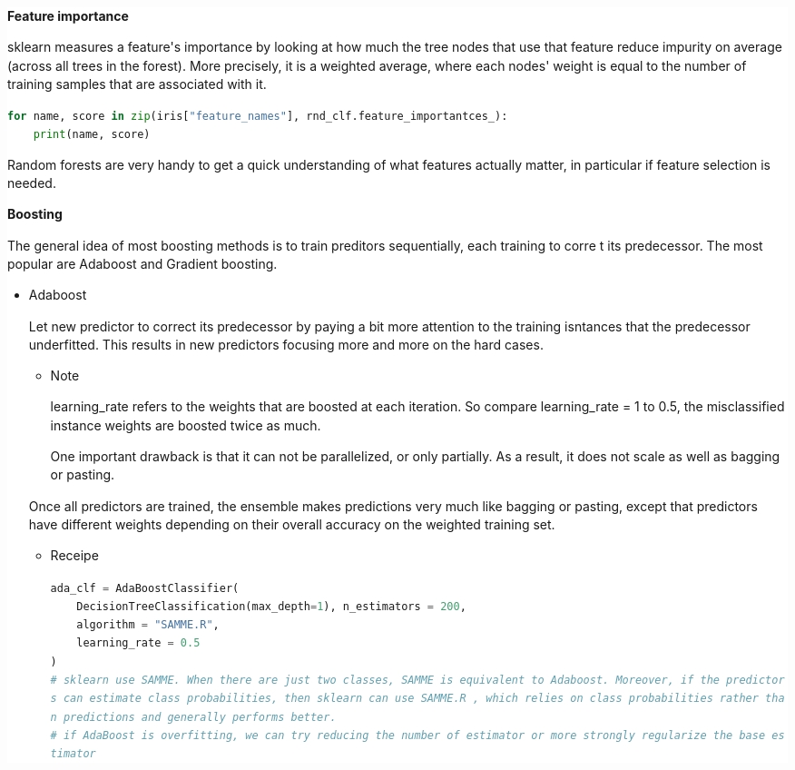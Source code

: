 **Feature importance**

sklearn measures a feature's importance by looking at how much the tree nodes that use that feature reduce impurity on average (across all trees in the forest). More precisely, it is a weighted average, where each nodes' weight is equal to the number of training samples that are associated with it. 

```python
for name, score in zip(iris["feature_names"], rnd_clf.feature_importantces_):
    print(name, score)
```

Random forests are very handy to get a quick understanding of what features actually matter, in particular if feature selection is needed. 

**Boosting**

The general idea of most boosting methods is to train preditors sequentially, each training to corre t its predecessor. The most popular are Adaboost and Gradient boosting. 

* Adaboost

  Let new predictor to correct its predecessor by paying a bit more attention to the training isntances that the predecessor underfitted. This results in new predictors focusing more and more on the hard cases. 

  * Note

    learning_rate refers to the weights that are boosted at each iteration. So compare learning_rate = 1 to 0.5, the misclassified instance weights are boosted twice as much. 

    One important drawback is that it can not be parallelized, or only partially. As a result, it does not scale as well as bagging or pasting. 

  Once all predictors are trained, the ensemble makes predictions very much like bagging or pasting, except that predictors have different weights depending on their overall accuracy on the weighted training set. 

  * Receipe

    ```python
    ada_clf = AdaBoostClassifier(
        DecisionTreeClassification(max_depth=1), n_estimators = 200,
        algorithm = "SAMME.R",
        learning_rate = 0.5
    )
    # sklearn use SAMME. When there are just two classes, SAMME is equivalent to Adaboost. Moreover, if the predictors can estimate class probabilities, then sklearn can use SAMME.R , which relies on class probabilities rather than predictions and generally performs better. 
    # if AdaBoost is overfitting, we can try reducing the number of estimator or more strongly regularize the base estimator
    ```
